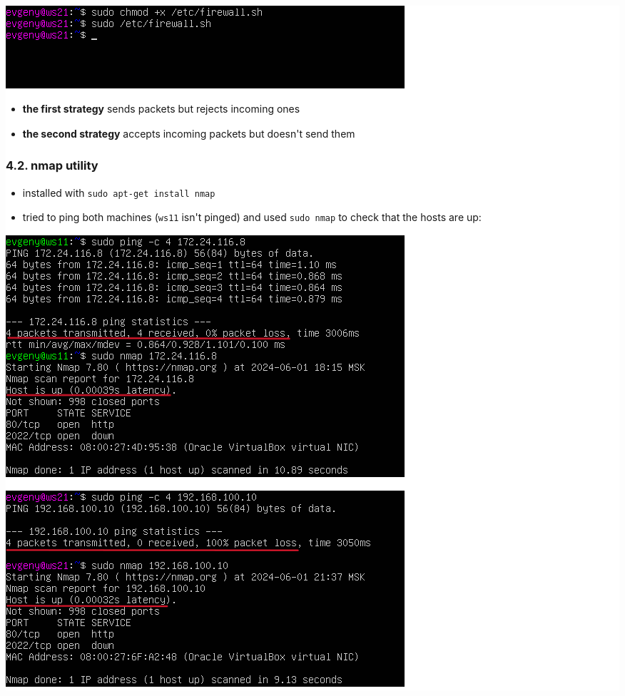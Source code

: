![firewall run 2](assets_net/4_run2.png)

- <strong>the first strategy</strong> sends packets but rejects incoming ones

- <strong>the second strategy</strong> accepts incoming packets but doesn't send them

### 4.2. nmap utility

- installed with <code>sudo apt-get install nmap</code>

- tried to ping both machines (<code>ws11</code> isn't pinged) and used <code>sudo nmap</code> to check that the hosts are up:

![nmap 1](assets_net/4_nmap1.png)

![nmap 2](assets_net/4_nmap2.png)
